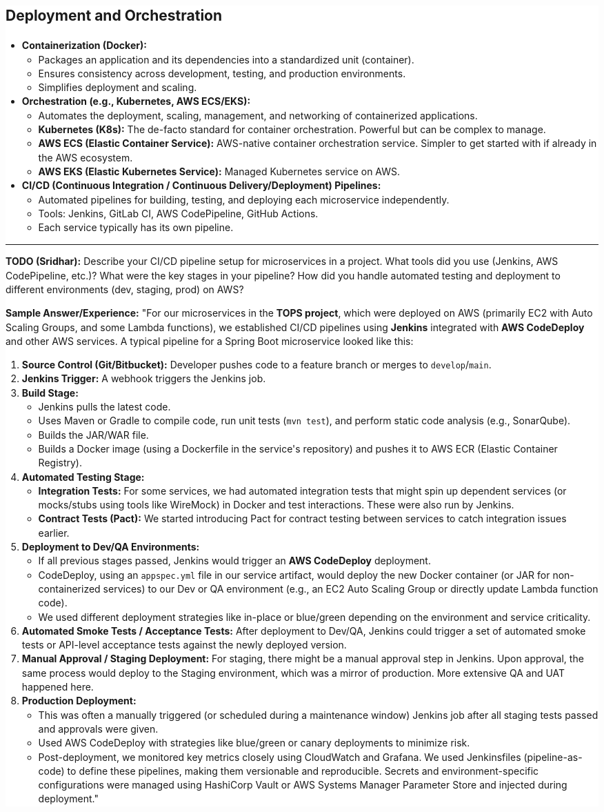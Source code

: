 ## Deployment and Orchestration

*   **Containerization (Docker):**
    *   Packages an application and its dependencies into a standardized unit (container).
    *   Ensures consistency across development, testing, and production environments.
    *   Simplifies deployment and scaling.
*   **Orchestration (e.g., Kubernetes, AWS ECS/EKS):**
    *   Automates the deployment, scaling, management, and networking of containerized applications.
    *   **Kubernetes (K8s):** The de-facto standard for container orchestration. Powerful but can be complex to manage.
    *   **AWS ECS (Elastic Container Service):** AWS-native container orchestration service. Simpler to get started with if already in the AWS ecosystem.
    *   **AWS EKS (Elastic Kubernetes Service):** Managed Kubernetes service on AWS.
*   **CI/CD (Continuous Integration / Continuous Delivery/Deployment) Pipelines:**
    *   Automated pipelines for building, testing, and deploying each microservice independently.
    *   Tools: Jenkins, GitLab CI, AWS CodePipeline, GitHub Actions.
    *   Each service typically has its own pipeline.

---
**TODO (Sridhar):** Describe your CI/CD pipeline setup for microservices in a project. What tools did you use (Jenkins, AWS CodePipeline, etc.)? What were the key stages in your pipeline? How did you handle automated testing and deployment to different environments (dev, staging, prod) on AWS?

**Sample Answer/Experience:**
"For our microservices in the **TOPS project**, which were deployed on AWS (primarily EC2 with Auto Scaling Groups, and some Lambda functions), we established CI/CD pipelines using **Jenkins** integrated with **AWS CodeDeploy** and other AWS services.
A typical pipeline for a Spring Boot microservice looked like this:
1.  **Source Control (Git/Bitbucket):** Developer pushes code to a feature branch or merges to `develop`/`main`.
2.  **Jenkins Trigger:** A webhook triggers the Jenkins job.
3.  **Build Stage:**
    *   Jenkins pulls the latest code.
    *   Uses Maven or Gradle to compile code, run unit tests (`mvn test`), and perform static code analysis (e.g., SonarQube).
    *   Builds the JAR/WAR file.
    *   Builds a Docker image (using a Dockerfile in the service's repository) and pushes it to AWS ECR (Elastic Container Registry).
4.  **Automated Testing Stage:**
    *   **Integration Tests:** For some services, we had automated integration tests that might spin up dependent services (or mocks/stubs using tools like WireMock) in Docker and test interactions. These were also run by Jenkins.
    *   **Contract Tests (Pact):** We started introducing Pact for contract testing between services to catch integration issues earlier.
5.  **Deployment to Dev/QA Environments:**
    *   If all previous stages passed, Jenkins would trigger an **AWS CodeDeploy** deployment.
    *   CodeDeploy, using an `appspec.yml` file in our service artifact, would deploy the new Docker container (or JAR for non-containerized services) to our Dev or QA environment (e.g., an EC2 Auto Scaling Group or directly update Lambda function code).
    *   We used different deployment strategies like in-place or blue/green depending on the environment and service criticality.
6.  **Automated Smoke Tests / Acceptance Tests:** After deployment to Dev/QA, Jenkins could trigger a set of automated smoke tests or API-level acceptance tests against the newly deployed version.
7.  **Manual Approval / Staging Deployment:** For staging, there might be a manual approval step in Jenkins. Upon approval, the same process would deploy to the Staging environment, which was a mirror of production. More extensive QA and UAT happened here.
8.  **Production Deployment:**
    *   This was often a manually triggered (or scheduled during a maintenance window) Jenkins job after all staging tests passed and approvals were given.
    *   Used AWS CodeDeploy with strategies like blue/green or canary deployments to minimize risk.
    *   Post-deployment, we monitored key metrics closely using CloudWatch and Grafana.
We used Jenkinsfiles (pipeline-as-code) to define these pipelines, making them versionable and reproducible. Secrets and environment-specific configurations were managed using HashiCorp Vault or AWS Systems Manager Parameter Store and injected during deployment."